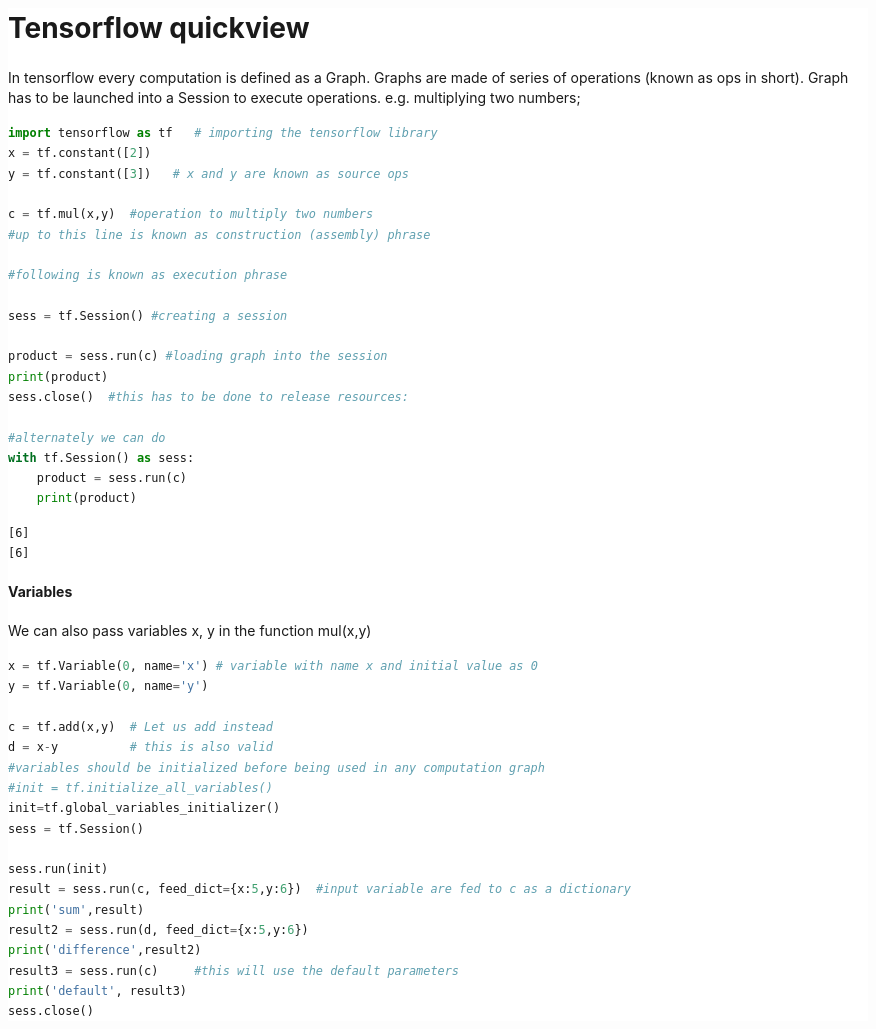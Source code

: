 
# Tensorflow quickview

In tensorflow every computation is defined as a Graph. Graphs are made of series of operations (known as ops in short). Graph has to be launched into a Session to execute operations. e.g. multiplying two numbers; 


```python
import tensorflow as tf   # importing the tensorflow library
x = tf.constant([2]) 
y = tf.constant([3])   # x and y are known as source ops

c = tf.mul(x,y)  #operation to multiply two numbers
#up to this line is known as construction (assembly) phrase 

#following is known as execution phrase

sess = tf.Session() #creating a session 

product = sess.run(c) #loading graph into the session
print(product)
sess.close()  #this has to be done to release resources:

#alternately we can do
with tf.Session() as sess:
    product = sess.run(c)
    print(product)
```

    [6]
    [6]


#### Variables
We can also pass variables x, y in the function mul(x,y)


```python
x = tf.Variable(0, name='x') # variable with name x and initial value as 0
y = tf.Variable(0, name='y')

c = tf.add(x,y)  # Let us add instead 
d = x-y          # this is also valid
#variables should be initialized before being used in any computation graph
#init = tf.initialize_all_variables()
init=tf.global_variables_initializer()
sess = tf.Session()

sess.run(init)
result = sess.run(c, feed_dict={x:5,y:6})  #input variable are fed to c as a dictionary
print('sum',result)
result2 = sess.run(d, feed_dict={x:5,y:6})
print('difference',result2)
result3 = sess.run(c)     #this will use the default parameters 
print('default', result3)
sess.close()
```
